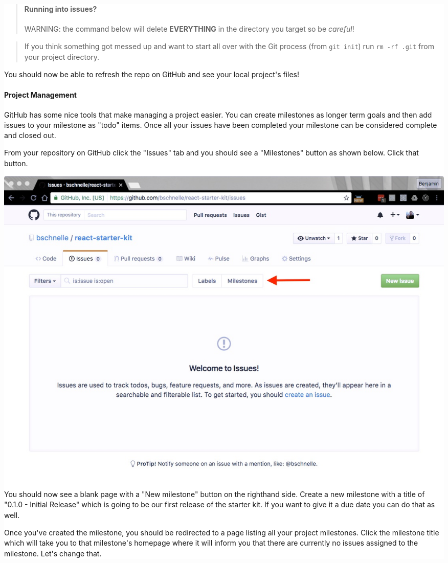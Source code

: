 > #### Running into issues?
> WARNING: the command below will delete **EVERYTHING** in the directory you target so be *careful*!

> If you think something got messed up and want to start all over with the Git process (from `git init`) run `rm -rf .git` from your project directory.  

You should now be able to refresh the repo on GitHub and see your local project's files!

#### Project Management
GitHub has some nice tools that make managing a project easier.  You can create milestones as longer term goals and then add issues to your milestone as "todo" items.  Once all your issues have been completed your milestone can be considered complete and closed out.

From your repository on GitHub click the "Issues" tab and you should see a "Milestones" button as shown below.  Click that button.

![GitHub Issues](../../images/github-issues.jpg)

You should now see a blank page with a "New milestone" button on the righthand side.  Create a new milestone with a title of "0.1.0 - Initial Release" which is going to be our first release of the starter kit.  If you want to give it a due date you can do that as well.

Once you've created the milestone, you should be redirected to a page listing all your project milestones.  Click the milestone title which will take you to that milestone's homepage where it will inform you that there are currently no issues assigned to the milestone.  Let's change that.

